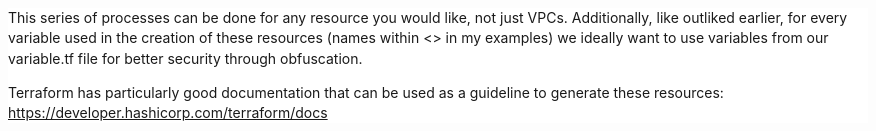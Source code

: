 This series of processes can be done for any resource you would like, not just VPCs. Additionally, like outliked earlier, for every variable used in the creation of these resources (names within <> in my examples) we ideally want to use variables from our variable.tf file for better security through obfuscation.

Terraform has particularly good documentation that can be used as a guideline to generate these resources: https://developer.hashicorp.com/terraform/docs